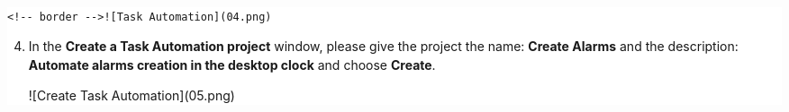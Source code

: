     <!-- border -->![Task Automation](04.png)

4. In the **Create a Task Automation project** window, please give the project the name: **Create Alarms** and the description: **Automate alarms creation in the desktop clock** and choose **Create**.

    <!-- border -->![Create Task Automation](05.png)
